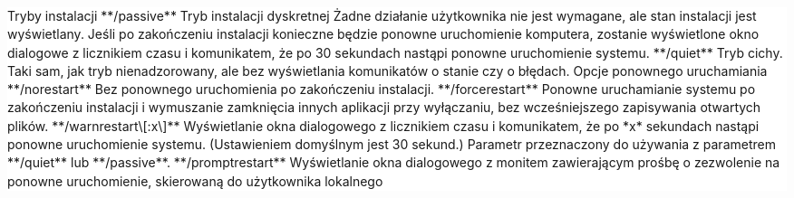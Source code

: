 <th colspan="2">
Tryby instalacji
</th>
</tr>
<tr class="alternateRow">
<td style="border:1px solid black;">
**/passive**
</td>
<td style="border:1px solid black;">
Tryb instalacji dyskretnej Żadne działanie użytkownika nie jest wymagane, ale stan instalacji jest wyświetlany. Jeśli po zakończeniu instalacji konieczne będzie ponowne uruchomienie komputera, zostanie wyświetlone okno dialogowe z licznikiem czasu i komunikatem, że po 30 sekundach nastąpi ponowne uruchomienie systemu.
</td>
</tr>
<tr>
<td style="border:1px solid black;">
**/quiet**
</td>
<td style="border:1px solid black;">
Tryb cichy. Taki sam, jak tryb nienadzorowany, ale bez wyświetlania komunikatów o stanie czy o błędach.
</td>
</tr>
<tr>
<th colspan="2">
Opcje ponownego uruchamiania
</th>
</tr>
<tr class="alternateRow">
<td style="border:1px solid black;">
**/norestart**
</td>
<td style="border:1px solid black;">
Bez ponownego uruchomienia po zakończeniu instalacji.
</td>
</tr>
<tr>
<td style="border:1px solid black;">
**/forcerestart**
</td>
<td style="border:1px solid black;">
Ponowne uruchamianie systemu po zakończeniu instalacji i wymuszanie zamknięcia innych aplikacji przy wyłączaniu, bez wcześniejszego zapisywania otwartych plików.
</td>
</tr>
<tr class="alternateRow">
<td style="border:1px solid black;">
**/warnrestart\[:x\]**
</td>
<td style="border:1px solid black;">
Wyświetlanie okna dialogowego z licznikiem czasu i komunikatem, że po *x* sekundach nastąpi ponowne uruchomienie systemu. (Ustawieniem domyślnym jest 30 sekund.) Parametr przeznaczony do używania z parametrem **/quiet** lub **/passive**.
</td>
</tr>
<tr>
<td style="border:1px solid black;">
**/promptrestart**
</td>
<td style="border:1px solid black;">
Wyświetlanie okna dialogowego z monitem zawierającym prośbę o zezwolenie na ponowne uruchomienie, skierowaną do użytkownika lokalnego
</td>